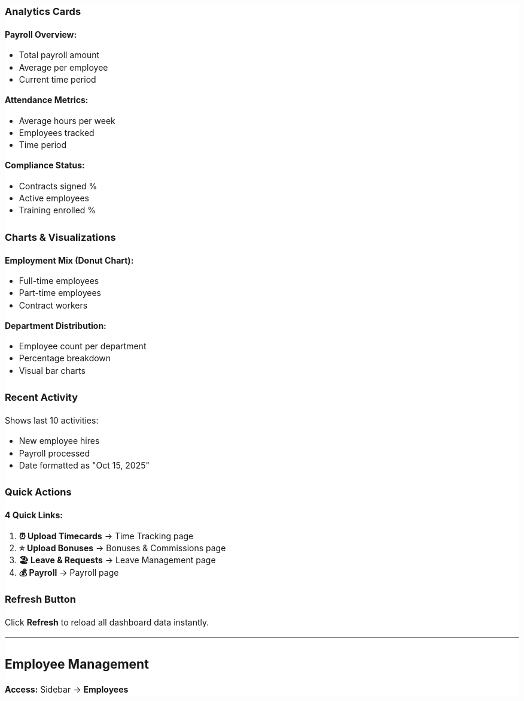 ### Analytics Cards

**Payroll Overview:**
- Total payroll amount
- Average per employee
- Current time period

**Attendance Metrics:**
- Average hours per week
- Employees tracked
- Time period

**Compliance Status:**
- Contracts signed %
- Active employees
- Training enrolled %

### Charts & Visualizations

**Employment Mix (Donut Chart):**
- Full-time employees
- Part-time employees
- Contract workers

**Department Distribution:**
- Employee count per department
- Percentage breakdown
- Visual bar charts

### Recent Activity

Shows last 10 activities:
- New employee hires
- Payroll processed
- Date formatted as "Oct 15, 2025"

### Quick Actions

**4 Quick Links:**
1. **⏰ Upload Timecards** → Time Tracking page
2. **⭐ Upload Bonuses** → Bonuses & Commissions page
3. **🏖️ Leave & Requests** → Leave Management page
4. **💰 Payroll** → Payroll page

### Refresh Button

Click **Refresh** to reload all dashboard data instantly.

---

## Employee Management

**Access:** Sidebar → **Employees**
